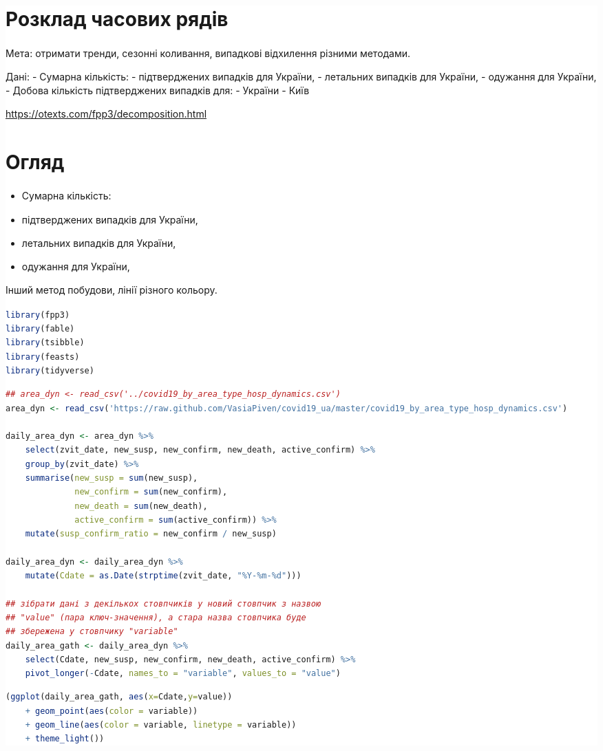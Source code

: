 Розклад часових рядів
================

Мета: отримати тренди, сезонні коливання, випадкові відхилення різними методами.

Дані: - Сумарна кількість: - підтверджених випадків для України, - летальних випадків для України, - одужання для України, - Добова кількість підтверджених випадків для: - України - Київ

<https://otexts.com/fpp3/decomposition.html>

Огляд
=====

-   Сумарна кількість:

-   підтверджених випадків для України,

-   летальних випадків для України,

-   одужання для України,

Інший метод побудови, лінії різного кольору.

``` r
library(fpp3)
library(fable)
library(tsibble)
library(feasts)
library(tidyverse)
```

``` r
## area_dyn <- read_csv('../covid19_by_area_type_hosp_dynamics.csv')
area_dyn <- read_csv('https://raw.github.com/VasiaPiven/covid19_ua/master/covid19_by_area_type_hosp_dynamics.csv')

daily_area_dyn <- area_dyn %>%
    select(zvit_date, new_susp, new_confirm, new_death, active_confirm) %>%
    group_by(zvit_date) %>%
    summarise(new_susp = sum(new_susp),
              new_confirm = sum(new_confirm),
              new_death = sum(new_death),
              active_confirm = sum(active_confirm)) %>%
    mutate(susp_confirm_ratio = new_confirm / new_susp)

daily_area_dyn <- daily_area_dyn %>%
    mutate(Cdate = as.Date(strptime(zvit_date, "%Y-%m-%d")))

## зібрати дані з декількох стовпчиків у новий стовпчик з назвою
## "value" (пара ключ-значення), а стара назва стовпчика буде
## збережена у стовпчику "variable"
daily_area_gath <- daily_area_dyn %>%
    select(Cdate, new_susp, new_confirm, new_death, active_confirm) %>%
    pivot_longer(-Cdate, names_to = "variable", values_to = "value")
```

``` r
(ggplot(daily_area_gath, aes(x=Cdate,y=value))
    + geom_point(aes(color = variable))
    + geom_line(aes(color = variable, linetype = variable))
    + theme_light())
```

